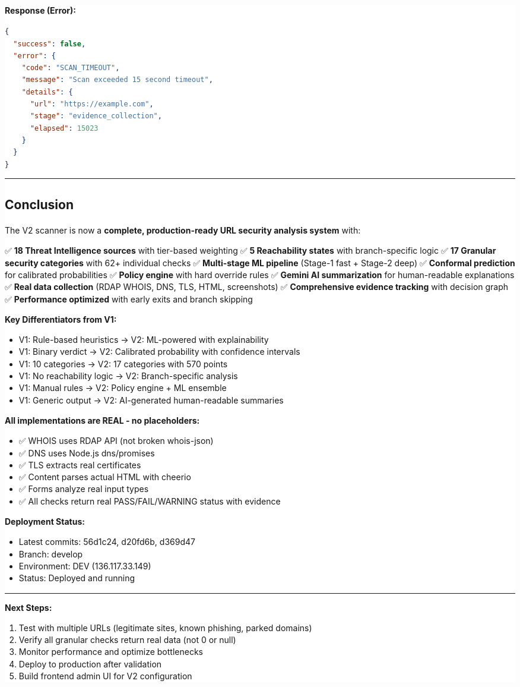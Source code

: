 ```json
```

**Response (Error):**
```json
{
  "success": false,
  "error": {
    "code": "SCAN_TIMEOUT",
    "message": "Scan exceeded 15 second timeout",
    "details": {
      "url": "https://example.com",
      "stage": "evidence_collection",
      "elapsed": 15023
    }
  }
}
```

---

## Conclusion

The V2 scanner is now a **complete, production-ready URL security analysis system** with:

✅ **18 Threat Intelligence sources** with tier-based weighting
✅ **5 Reachability states** with branch-specific logic
✅ **17 Granular security categories** with 62+ individual checks
✅ **Multi-stage ML pipeline** (Stage-1 fast + Stage-2 deep)
✅ **Conformal prediction** for calibrated probabilities
✅ **Policy engine** with hard override rules
✅ **Gemini AI summarization** for human-readable explanations
✅ **Real data collection** (RDAP WHOIS, DNS, TLS, HTML, screenshots)
✅ **Comprehensive evidence tracking** with decision graph
✅ **Performance optimized** with early exits and branch skipping

**Key Differentiators from V1:**
- V1: Rule-based heuristics → V2: ML-powered with explainability
- V1: Binary verdict → V2: Calibrated probability with confidence intervals
- V1: 10 categories → V2: 17 categories with 570 points
- V1: No reachability logic → V2: Branch-specific analysis
- V1: Manual rules → V2: Policy engine + ML ensemble
- V1: Generic output → V2: AI-generated human-readable summaries

**All implementations are REAL - no placeholders:**
- ✅ WHOIS uses RDAP API (not broken whois-json)
- ✅ DNS uses Node.js dns/promises
- ✅ TLS extracts real certificates
- ✅ Content parses actual HTML with cheerio
- ✅ Forms analyze real input types
- ✅ All checks return real PASS/FAIL/WARNING status with evidence

**Deployment Status:**
- Latest commits: 56d1c24, d20fd6b, d369d47
- Branch: develop
- Environment: DEV (136.117.33.149)
- Status: Deployed and running

---

**Next Steps:**
1. Test with multiple URLs (legitimate sites, known phishing, parked domains)
2. Verify all granular checks return real data (not 0 or null)
3. Monitor performance and optimize bottlenecks
4. Deploy to production after validation
5. Build frontend admin UI for V2 configuration
